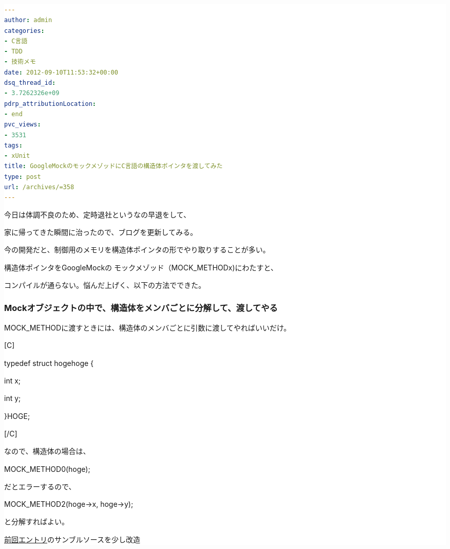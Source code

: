 ```yaml
---
author: admin
categories:
- C言語
- TDD
- 技術メモ
date: 2012-09-10T11:53:32+00:00
dsq_thread_id:
- 3.7262326e+09
pdrp_attributionLocation:
- end
pvc_views:
- 3531
tags:
- xUnit
title: GoogleMockのモックメゾッドにC言語の構造体ポインタを渡してみた
type: post
url: /archives/=358
---
```


今日は体調不良のため、定時退社というなの早退をして、
  
家に帰ってきた瞬間に治ったので、ブログを更新してみる。

今の開発だと、制御用のメモリを構造体ポインタの形でやり取りすることが多い。
  
構造体ポインタをGoogleMockの モックメゾッド（MOCK_METHODx)にわたすと、
  
コンパイルが通らない。悩んだ上げく、以下の方法でできた。

### Mockオブジェクトの中で、構造体をメンバごとに分解して、渡してやる

MOCK_METHODに渡すときには、構造体のメンバごとに引数に渡してやればいいだけ。
  
[C]
  
typedef struct hogehoge {
  
int x;
  
int y;
  
}HOGE;
  
[/C]
  
なので、構造体の場合は、

MOCK_METHOD0(hoge);

だとエラーするので、

MOCK_METHOD2(hoge->x, hoge->y);

と分解すればよい。
  
[前回エントリ][1]のサンブルソースを少し改造


 [1]: https://futurismo.biz/archives/306 "GoogleMockをC言語で使う方法をハックしてみた"